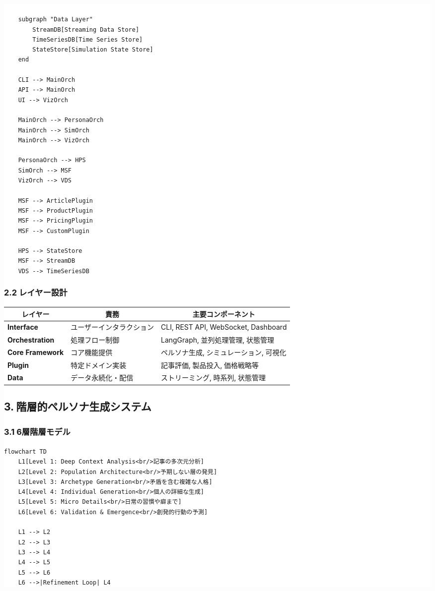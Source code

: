 ```mermaid
    
    subgraph "Data Layer"
        StreamDB[Streaming Data Store]
        TimeSeriesDB[Time Series Store]
        StateStore[Simulation State Store]
    end
    
    CLI --> MainOrch
    API --> MainOrch
    UI --> VizOrch
    
    MainOrch --> PersonaOrch
    MainOrch --> SimOrch
    MainOrch --> VizOrch
    
    PersonaOrch --> HPS
    SimOrch --> MSF
    VizOrch --> VDS
    
    MSF --> ArticlePlugin
    MSF --> ProductPlugin
    MSF --> PricingPlugin
    MSF --> CustomPlugin
    
    HPS --> StateStore
    MSF --> StreamDB
    VDS --> TimeSeriesDB
```

### 2.2 レイヤー設計
| レイヤー | 責務 | 主要コンポーネント |
|---------|------|------------------|
| **Interface** | ユーザーインタラクション | CLI, REST API, WebSocket, Dashboard |
| **Orchestration** | 処理フロー制御 | LangGraph, 並列処理管理, 状態管理 |
| **Core Framework** | コア機能提供 | ペルソナ生成, シミュレーション, 可視化 |
| **Plugin** | 特定ドメイン実装 | 記事評価, 製品投入, 価格戦略等 |
| **Data** | データ永続化・配信 | ストリーミング, 時系列, 状態管理 |

## 3. 階層的ペルソナ生成システム

### 3.1 6層階層モデル
```mermaid
flowchart TD
    L1[Level 1: Deep Context Analysis<br/>記事の多次元分析]
    L2[Level 2: Population Architecture<br/>予期しない層の発見]
    L3[Level 3: Archetype Generation<br/>矛盾を含む複雑な人格]
    L4[Level 4: Individual Generation<br/>個人の詳細な生成]
    L5[Level 5: Micro Details<br/>日常の習慣や癖まで]
    L6[Level 6: Validation & Emergence<br/>創発的行動の予測]
    
    L1 --> L2
    L2 --> L3
    L3 --> L4
    L4 --> L5
    L5 --> L6
    L6 -->|Refinement Loop| L4
```
